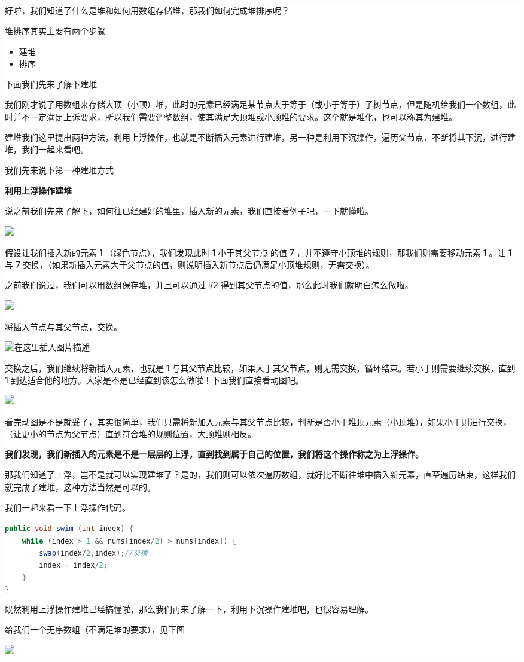 好啦，我们知道了什么是堆和如何用数组存储堆，那我们如何完成堆排序呢？

堆排序其实主要有两个步骤

- 建堆
- 排序

下面我们先来了解下建堆

我们刚才说了用数组来存储大顶（小顶）堆，此时的元素已经满足某节点大于等于（或小于等于）子树节点，但是随机给我们一个数组，此时并不一定满足上诉要求，所以我们需要调整数组，使其满足大顶堆或小顶堆的要求。这个就是堆化，也可以称其为建堆。

建堆我们这里提出两种方法，利用上浮操作，也就是不断插入元素进行建堆，另一种是利用下沉操作，遍历父节点，不断将其下沉，进行建堆，我们一起来看吧。

我们先来说下第一种建堆方式

**利用上浮操作建堆**

说之前我们先来了解下，如何往已经建好的堆里，插入新的元素，我们直接看例子吧，一下就懂啦。

![](https://img-blog.csdnimg.cn/20210317193005203.png?x-oss-process=image/watermark,type_ZmFuZ3poZW5naGVpdGk,shadow_10,text_aHR0cHM6Ly9ibG9nLmNzZG4ubmV0L3FxXzMzODg1OTI0,size_16,color_FFFFFF,t_70#pic_center)

假设让我们插入新的元素  1 （绿色节点），我们发现此时 1 小于其父节点 的值 7 ，并不遵守小顶堆的规则，那我们则需要移动元素 1 。让 1 与 7 交换，（如果新插入元素大于父节点的值，则说明插入新节点后仍满足小顶堆规则，无需交换）。

之前我们说过，我们可以用数组保存堆，并且可以通过 i/2 得到其父节点的值，那么此时我们就明白怎么做啦。

![](https://img-blog.csdnimg.cn/20210317192914891.png?x-oss-process=image/watermark,type_ZmFuZ3poZW5naGVpdGk,shadow_10,text_aHR0cHM6Ly9ibG9nLmNzZG4ubmV0L3FxXzMzODg1OTI0,size_16,color_FFFFFF,t_70#pic_center)

将插入节点与其父节点，交换。

![在这里插入图片描述](https://img-blog.csdnimg.cn/20210317192922435.png?x-oss-process=image/watermark,type_ZmFuZ3poZW5naGVpdGk,shadow_10,text_aHR0cHM6Ly9ibG9nLmNzZG4ubmV0L3FxXzMzODg1OTI0,size_16,color_FFFFFF,t_70#pic_center)

交换之后，我们继续将新插入元素，也就是 1 与其父节点比较，如果大于其父节点，则无需交换，循环结束。若小于则需要继续交换，直到 1 到达适合他的地方。大家是不是已经直到该怎么做啦！下面我们直接看动图吧。

![](https://img-blog.csdnimg.cn/20210317193205782.gif#pic_center)

看完动图是不是就妥了，其实很简单，我们只需将新加入元素与其父节点比较，判断是否小于堆顶元素（小顶堆），如果小于则进行交换，（让更小的节点为父节点）直到符合堆的规则位置，大顶堆则相反。

**我们发现，我们新插入的元素是不是一层层的上浮，直到找到属于自己的位置，我们将这个操作称之为上浮操作。**

那我们知道了上浮，岂不是就可以实现建堆了？是的，我们则可以依次遍历数组，就好比不断往堆中插入新元素，直至遍历结束，这样我们就完成了建堆，这种方法当然是可以的。

我们一起来看一下上浮操作代码。

```java
public void swim (int index) {
    while (index > 1 && nums[index/2] > nums[index]) {
        swap(index/2,index);//交换
        index = index/2;
    }
}
```

既然利用上浮操作建堆已经搞懂啦，那么我们再来了解一下，利用下沉操作建堆吧，也很容易理解。

给我们一个无序数组（不满足堆的要求），见下图

![](https://cdn.jsdelivr.net/gh/tan45du/test@master/photo/微信截图_20210309143155.2fhvnp8lqe4g.png)

